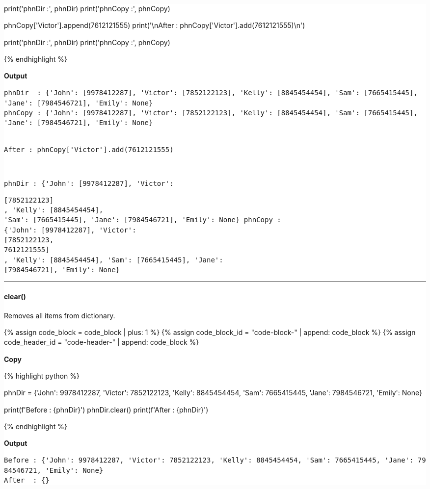
print('phnDir  :', phnDir)
print('phnCopy :', phnCopy)


phnCopy['Victor'].append(7612121555)
print('\nAfter : phnCopy[\'Victor\'].add(7612121555)\n')

print('phnDir  :', phnDir)
print('phnCopy :', phnCopy)



{% endhighlight %}
</div>

<div class="result"><p class="result-header"><b>Output</b></p>
<pre class="result-content">
phnDir  : {'John': [9978412287], 'Victor': [7852122123], 'Kelly': [8845454454], 'Sam': [7665415445], 'Jane': [7984546721], 'Emily': None}
phnCopy : {'John': [9978412287], 'Victor': [7852122123], 'Kelly': [8845454454], 'Sam': [7665415445], 'Jane': [7984546721], 'Emily': None}

After : phnCopy['Victor'].add(7612121555)

phnDir  : {'John': [9978412287], 'Victor': <div id="tut-highlight">[7852122123]</div>, 'Kelly': [8845454454], 'Sam': [7665415445], 'Jane': [7984546721], 'Emily': None}
phnCopy : {'John': [9978412287], 'Victor': <div id="tut-highlight">[7852122123, 7612121555]</div>, 'Kelly': [8845454454], 'Sam': [7665415445], 'Jane': [7984546721], 'Emily': None}
</pre></div>

<hr/>



#### clear()

<p> Removes all items from dictionary. </p>

{% assign code_block = code_block | plus: 1 %}
{% assign code_block_id = "code-block-" | append: code_block %}
{% assign code_header_id = "code-header-" | append: code_block %}
<div id="{{ code_block_id }}" class="code-block">
<p id= "{{ code_header_id }}" class="code-header" data-toggle="tooltip" data-original-title="Copy to ClipBoard"><b>Copy</b></p><script type="text/javascript">copyHover("{{ code_block_id }}", "{{ code_header_id }}")</script>
{% highlight python %}

phnDir = {'John': 9978412287, 'Victor': 7852122123, 'Kelly': 8845454454,
          'Sam': 7665415445, 'Jane': 7984546721, 'Emily': None}

print(f'Before : {phnDir}')
phnDir.clear()
print(f'After  : {phnDir}')


{% endhighlight %}
</div>

<div class="result"><p class="result-header"><b>Output</b></p>
<pre class="result-content">
Before : {'John': 9978412287, 'Victor': 7852122123, 'Kelly': 8845454454, 'Sam': 7665415445, 'Jane': 7984546721, 'Emily': None}
After  : {}
</pre></div>
